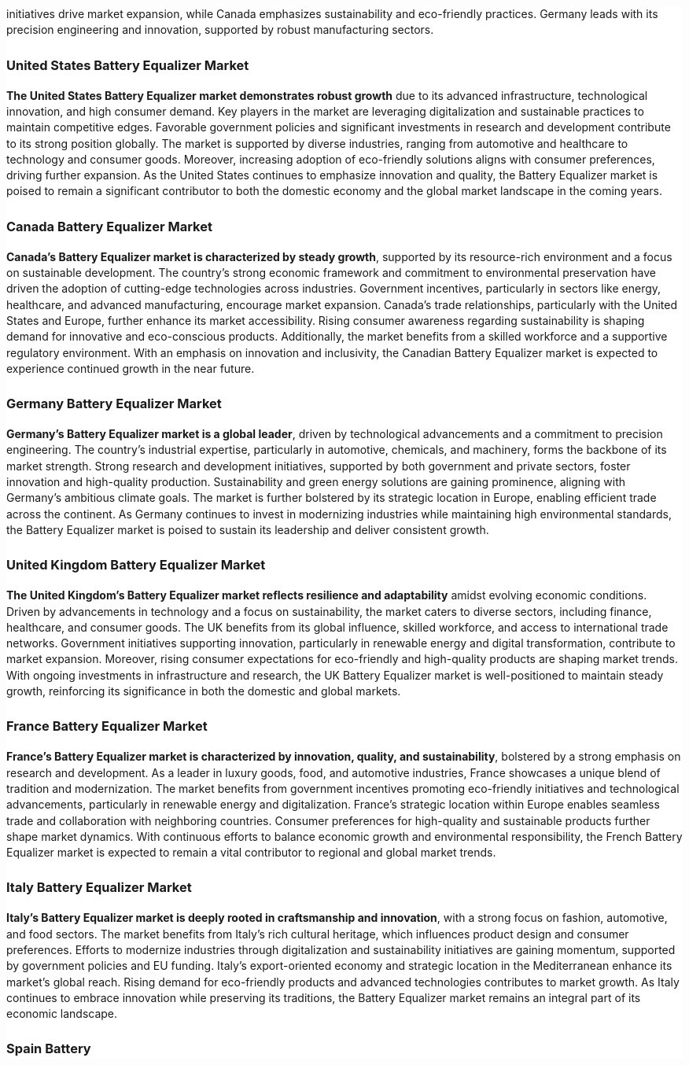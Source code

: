 initiatives drive market expansion, while Canada emphasizes sustainability and eco-friendly practices. Germany leads with its precision engineering and innovation, supported by robust manufacturing sectors.</span></em></p></blockquote><h3><strong>United States Battery Equalizer Market</strong></h3><p><strong>The United States Battery Equalizer market demonstrates robust growth</strong> due to its advanced infrastructure, technological innovation, and high consumer demand. Key players in the market are leveraging digitalization and sustainable practices to maintain competitive edges. Favorable government policies and significant investments in research and development contribute to its strong position globally. The market is supported by diverse industries, ranging from automotive and healthcare to technology and consumer goods. Moreover, increasing adoption of eco-friendly solutions aligns with consumer preferences, driving further expansion. As the United States continues to emphasize innovation and quality, the Battery Equalizer market is poised to remain a significant contributor to both the domestic economy and the global market landscape in the coming years.</p><h3><strong>Canada Battery Equalizer Market</strong></h3><p><strong>Canada&rsquo;s Battery Equalizer market is characterized by steady growth</strong>, supported by its resource-rich environment and a focus on sustainable development. The country&rsquo;s strong economic framework and commitment to environmental preservation have driven the adoption of cutting-edge technologies across industries. Government incentives, particularly in sectors like energy, healthcare, and advanced manufacturing, encourage market expansion. Canada&rsquo;s trade relationships, particularly with the United States and Europe, further enhance its market accessibility. Rising consumer awareness regarding sustainability is shaping demand for innovative and eco-conscious products. Additionally, the market benefits from a skilled workforce and a supportive regulatory environment. With an emphasis on innovation and inclusivity, the Canadian Battery Equalizer market is expected to experience continued growth in the near future.</p><h3><strong>Germany Battery Equalizer Market</strong></h3><p><strong>Germany&rsquo;s Battery Equalizer market is a global leader</strong>, driven by technological advancements and a commitment to precision engineering. The country&rsquo;s industrial expertise, particularly in automotive, chemicals, and machinery, forms the backbone of its market strength. Strong research and development initiatives, supported by both government and private sectors, foster innovation and high-quality production. Sustainability and green energy solutions are gaining prominence, aligning with Germany&rsquo;s ambitious climate goals. The market is further bolstered by its strategic location in Europe, enabling efficient trade across the continent. As Germany continues to invest in modernizing industries while maintaining high environmental standards, the Battery Equalizer market is poised to sustain its leadership and deliver consistent growth.</p><h3><strong>United Kingdom Battery Equalizer Market</strong></h3><p><strong>The United Kingdom&rsquo;s Battery Equalizer market reflects resilience and adaptability</strong> amidst evolving economic conditions. Driven by advancements in technology and a focus on sustainability, the market caters to diverse sectors, including finance, healthcare, and consumer goods. The UK benefits from its global influence, skilled workforce, and access to international trade networks. Government initiatives supporting innovation, particularly in renewable energy and digital transformation, contribute to market expansion. Moreover, rising consumer expectations for eco-friendly and high-quality products are shaping market trends. With ongoing investments in infrastructure and research, the UK Battery Equalizer market is well-positioned to maintain steady growth, reinforcing its significance in both the domestic and global markets.</p><h3><strong>France Battery Equalizer Market</strong></h3><p><strong>France&rsquo;s Battery Equalizer market is characterized by innovation, quality, and sustainability</strong>, bolstered by a strong emphasis on research and development. As a leader in luxury goods, food, and automotive industries, France showcases a unique blend of tradition and modernization. The market benefits from government incentives promoting eco-friendly initiatives and technological advancements, particularly in renewable energy and digitalization. France&rsquo;s strategic location within Europe enables seamless trade and collaboration with neighboring countries. Consumer preferences for high-quality and sustainable products further shape market dynamics. With continuous efforts to balance economic growth and environmental responsibility, the French Battery Equalizer market is expected to remain a vital contributor to regional and global market trends.</p><h3><strong>Italy Battery Equalizer Market</strong></h3><p><strong>Italy&rsquo;s Battery Equalizer market is deeply rooted in craftsmanship and innovation</strong>, with a strong focus on fashion, automotive, and food sectors. The market benefits from Italy&rsquo;s rich cultural heritage, which influences product design and consumer preferences. Efforts to modernize industries through digitalization and sustainability initiatives are gaining momentum, supported by government policies and EU funding. Italy&rsquo;s export-oriented economy and strategic location in the Mediterranean enhance its market&rsquo;s global reach. Rising demand for eco-friendly products and advanced technologies contributes to market growth. As Italy continues to embrace innovation while preserving its traditions, the Battery Equalizer market remains an integral part of its economic landscape.</p><h3><strong>Spain Battery